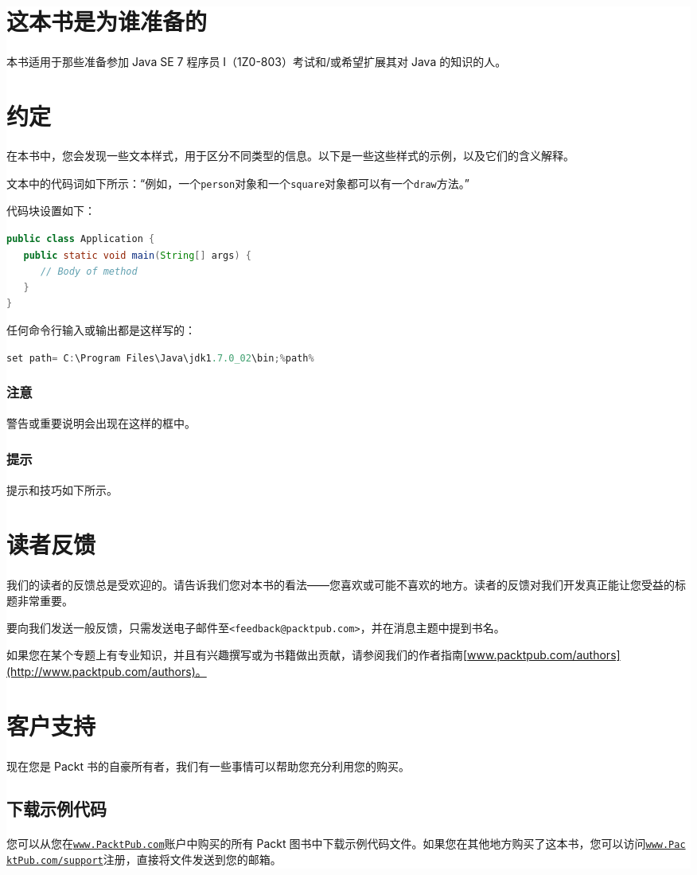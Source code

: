 # 这本书是为谁准备的

本书适用于那些准备参加 Java SE 7 程序员 I（1Z0-803）考试和/或希望扩展其对 Java 的知识的人。

# 约定

在本书中，您会发现一些文本样式，用于区分不同类型的信息。以下是一些这些样式的示例，以及它们的含义解释。

文本中的代码词如下所示：“例如，一个`person`对象和一个`square`对象都可以有一个`draw`方法。”

代码块设置如下：

```java
public class Application {
   public static void main(String[] args) {
      // Body of method
   }
}
```

任何命令行输入或输出都是这样写的：

```java
set path= C:\Program Files\Java\jdk1.7.0_02\bin;%path%

```

### 注意

警告或重要说明会出现在这样的框中。

### 提示

提示和技巧如下所示。

# 读者反馈

我们的读者的反馈总是受欢迎的。请告诉我们您对本书的看法——您喜欢或可能不喜欢的地方。读者的反馈对我们开发真正能让您受益的标题非常重要。

要向我们发送一般反馈，只需发送电子邮件至`<feedback@packtpub.com>`，并在消息主题中提到书名。

如果您在某个专题上有专业知识，并且有兴趣撰写或为书籍做出贡献，请参阅我们的作者指南[www.packtpub.com/authors](http://www.packtpub.com/authors)。

# 客户支持

现在您是 Packt 书的自豪所有者，我们有一些事情可以帮助您充分利用您的购买。

## 下载示例代码

您可以从您在[`www.PacktPub.com`](http://www.PacktPub.com)账户中购买的所有 Packt 图书中下载示例代码文件。如果您在其他地方购买了这本书，您可以访问[`www.PacktPub.com/support`](http://www.PacktPub.com/support)注册，直接将文件发送到您的邮箱。
